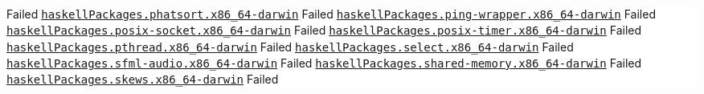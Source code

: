<td>Failed</td>
</tr>
<tr>
<td>
<tt><a href='https://hydra.nixos.org/build/184639784'>haskellPackages.phatsort.x86_64-darwin</a></tt>
</td>
<td>Failed</td>
</tr>
<tr>
<td>
<tt><a href='https://hydra.nixos.org/build/184624541'>haskellPackages.ping-wrapper.x86_64-darwin</a></tt>
</td>
<td>Failed</td>
</tr>
<tr>
<td>
<tt><a href='https://hydra.nixos.org/build/184642082'>haskellPackages.posix-socket.x86_64-darwin</a></tt>
</td>
<td>Failed</td>
</tr>
<tr>
<td>
<tt><a href='https://hydra.nixos.org/build/184659921'>haskellPackages.posix-timer.x86_64-darwin</a></tt>
</td>
<td>Failed</td>
</tr>
<tr>
<td>
<tt><a href='https://hydra.nixos.org/build/184629598'>haskellPackages.pthread.x86_64-darwin</a></tt>
</td>
<td>Failed</td>
</tr>
<tr>
<td>
<tt><a href='https://hydra.nixos.org/build/184634319'>haskellPackages.select.x86_64-darwin</a></tt>
</td>
<td>Failed</td>
</tr>
<tr>
<td>
<tt><a href='https://hydra.nixos.org/build/184625555'>haskellPackages.sfml-audio.x86_64-darwin</a></tt>
</td>
<td>Failed</td>
</tr>
<tr>
<td>
<tt><a href='https://hydra.nixos.org/build/184656853'>haskellPackages.shared-memory.x86_64-darwin</a></tt>
</td>
<td>Failed</td>
</tr>
<tr>
<td>
<tt><a href='https://hydra.nixos.org/build/184651424'>haskellPackages.skews.x86_64-darwin</a></tt>
</td>
<td>Failed</td>
</tr>
<tr>